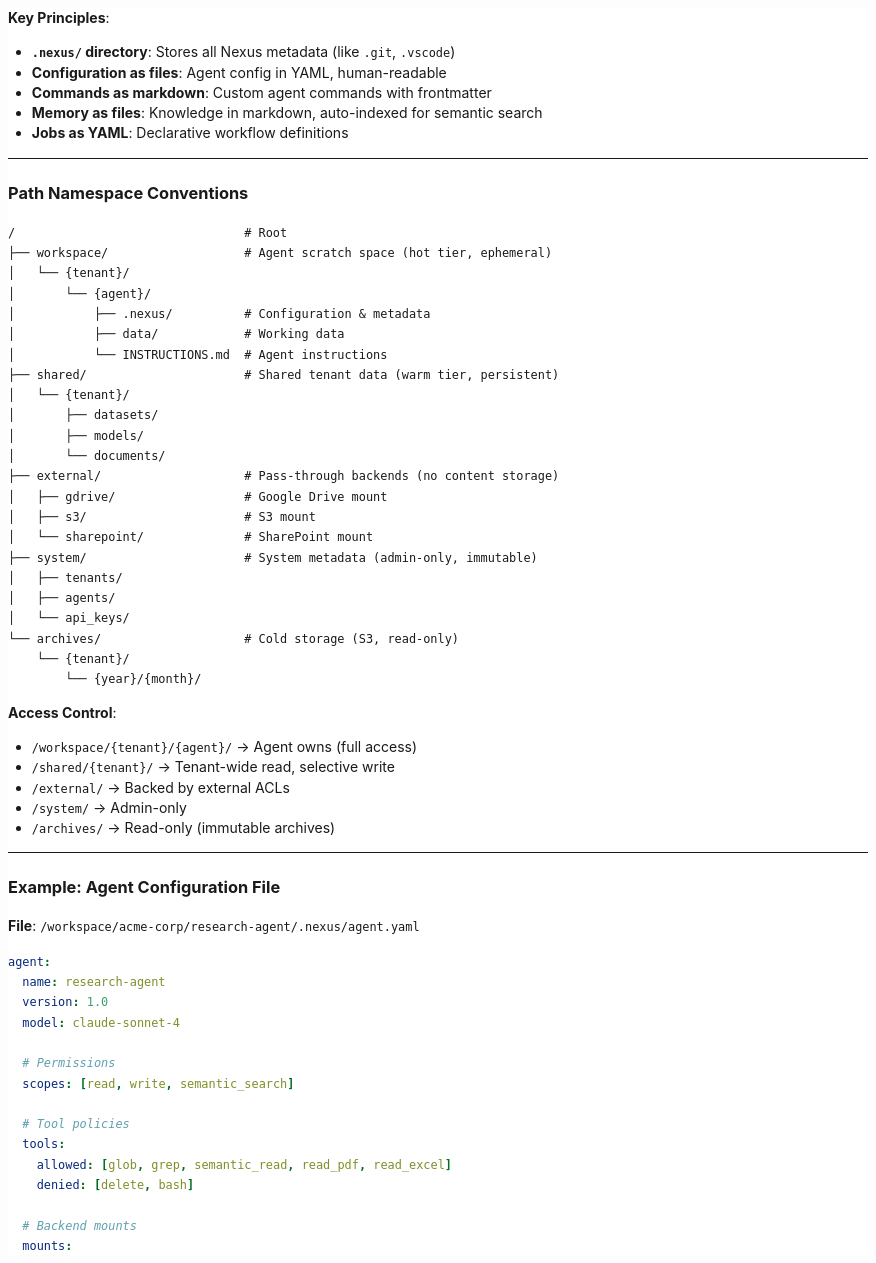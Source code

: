 **Key Principles**:
- **`.nexus/` directory**: Stores all Nexus metadata (like `.git`, `.vscode`)
- **Configuration as files**: Agent config in YAML, human-readable
- **Commands as markdown**: Custom agent commands with frontmatter
- **Memory as files**: Knowledge in markdown, auto-indexed for semantic search
- **Jobs as YAML**: Declarative workflow definitions

---

### Path Namespace Conventions

```
/                                # Root
├── workspace/                   # Agent scratch space (hot tier, ephemeral)
│   └── {tenant}/
│       └── {agent}/
│           ├── .nexus/          # Configuration & metadata
│           ├── data/            # Working data
│           └── INSTRUCTIONS.md  # Agent instructions
├── shared/                      # Shared tenant data (warm tier, persistent)
│   └── {tenant}/
│       ├── datasets/
│       ├── models/
│       └── documents/
├── external/                    # Pass-through backends (no content storage)
│   ├── gdrive/                  # Google Drive mount
│   ├── s3/                      # S3 mount
│   └── sharepoint/              # SharePoint mount
├── system/                      # System metadata (admin-only, immutable)
│   ├── tenants/
│   ├── agents/
│   └── api_keys/
└── archives/                    # Cold storage (S3, read-only)
    └── {tenant}/
        └── {year}/{month}/
```

**Access Control**:
- `/workspace/{tenant}/{agent}/` → Agent owns (full access)
- `/shared/{tenant}/` → Tenant-wide read, selective write
- `/external/` → Backed by external ACLs
- `/system/` → Admin-only
- `/archives/` → Read-only (immutable archives)

---

### Example: Agent Configuration File

**File**: `/workspace/acme-corp/research-agent/.nexus/agent.yaml`

```yaml
agent:
  name: research-agent
  version: 1.0
  model: claude-sonnet-4

  # Permissions
  scopes: [read, write, semantic_search]

  # Tool policies
  tools:
    allowed: [glob, grep, semantic_read, read_pdf, read_excel]
    denied: [delete, bash]

  # Backend mounts
  mounts:
```